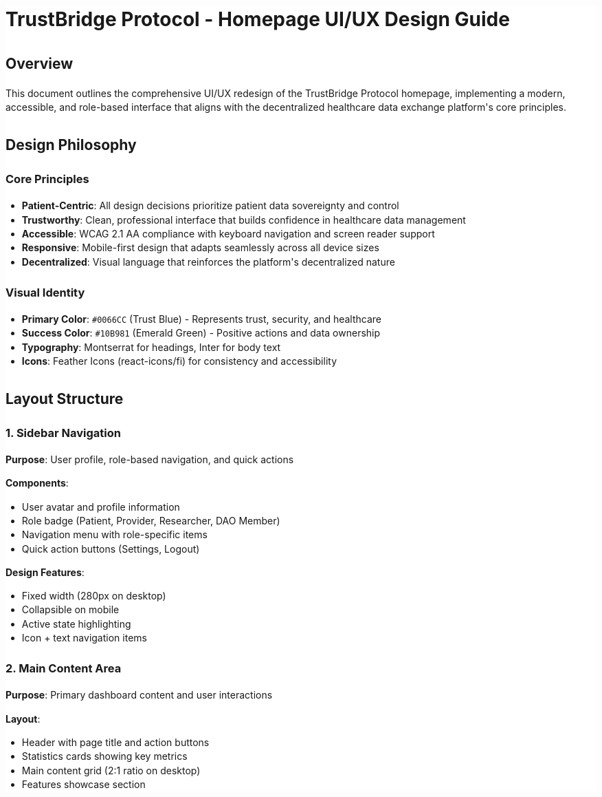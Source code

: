 # TrustBridge Protocol - Homepage UI/UX Design Guide

## Overview

This document outlines the comprehensive UI/UX redesign of the TrustBridge Protocol homepage, implementing a modern, accessible, and role-based interface that aligns with the decentralized healthcare data exchange platform's core principles.

## Design Philosophy

### Core Principles
- **Patient-Centric**: All design decisions prioritize patient data sovereignty and control
- **Trustworthy**: Clean, professional interface that builds confidence in healthcare data management
- **Accessible**: WCAG 2.1 AA compliance with keyboard navigation and screen reader support
- **Responsive**: Mobile-first design that adapts seamlessly across all device sizes
- **Decentralized**: Visual language that reinforces the platform's decentralized nature

### Visual Identity
- **Primary Color**: `#0066CC` (Trust Blue) - Represents trust, security, and healthcare
- **Success Color**: `#10B981` (Emerald Green) - Positive actions and data ownership
- **Typography**: Montserrat for headings, Inter for body text
- **Icons**: Feather Icons (react-icons/fi) for consistency and accessibility

## Layout Structure

### 1. Sidebar Navigation
**Purpose**: User profile, role-based navigation, and quick actions

**Components**:
- User avatar and profile information
- Role badge (Patient, Provider, Researcher, DAO Member)
- Navigation menu with role-specific items
- Quick action buttons (Settings, Logout)

**Design Features**:
- Fixed width (280px on desktop)
- Collapsible on mobile
- Active state highlighting
- Icon + text navigation items

### 2. Main Content Area
**Purpose**: Primary dashboard content and user interactions

**Layout**:
- Header with page title and action buttons
- Statistics cards showing key metrics
- Main content grid (2:1 ratio on desktop)
- Features showcase section
